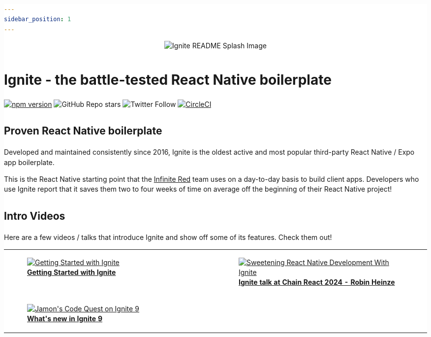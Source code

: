 ```yaml
---
sidebar_position: 1
---
```


<p align="center"><img src="https://user-images.githubusercontent.com/1479215/206780298-2b98221d-9c57-4cd3-866a-cf85ec1ddd9e.jpg" alt="Ignite README Splash Image" /></p>

# Ignite - the battle-tested React Native boilerplate

<a href="https://badge.fury.io/js/ignite-cli" target="_blank"><img src="https://badge.fury.io/js/ignite-cli.svg" alt="npm version" height="20" /></a>
![GitHub Repo stars](https://img.shields.io/github/stars/infinitered/ignite)
![Twitter Follow](https://img.shields.io/twitter/follow/ir_ignite)
[![CircleCI](https://dl.circleci.com/status-badge/img/gh/infinitered/ignite/tree/master.svg?style=svg)](https://dl.circleci.com/status-badge/redirect/gh/infinitered/ignite/tree/master)

## Proven React Native boilerplate

Developed and maintained consistently since 2016, Ignite is the oldest active and most popular third-party React Native / Expo app boilerplate.

This is the React Native starting point that the [Infinite Red](https://infinite.red/react-native-app-development-company) team uses on a day-to-day basis to build client apps. Developers who use Ignite report that it saves them two to four weeks of time on average off the beginning of their React Native project!

## Intro Videos

Here are a few videos / talks that introduce Ignite and show off some of its features. Check them out!

<table>
  <tr>
    <td width="50%">
      <figure>
        <a href="https://www.youtube.com/watch?v=KOSvDlFyg20">
          <img src="https://img.youtube.com/vi/KOSvDlFyg20/sddefault.jpg" alt="Getting Started with Ignite"  width="100%" /><br />
        <figcaption><strong>Getting Started with Ignite</strong></figcaption>
        </a>
      </figure>
    </td>
    <td>
      <figure>
        <a href="https://www.youtube.com/watch?v=dNWkJOpD6YE&list=PLFHvL21g9bk0XOO9XK6d6S9w1jBU6Dz_U&index=16">
          <img src="https://img.youtube.com/vi/dNWkJOpD6YE/sddefault.jpg" alt="Sweetening React Native Development With Ignite" width="100%" /><br />
        <figcaption><strong>Ignite talk at Chain React 2024 - Robin Heinze</strong></figcaption>
        </a>
      </figure>
    </td>
  </tr>
  <tr>
    <td>
      <figure>
        <a href="https://www.youtube.com/watch?v=QmkMsUYrTlk">
          <img src="https://img.youtube.com/vi/QmkMsUYrTlk/sddefault.jpg" alt="Jamon's Code Quest on Ignite 9" width="100%" /><br />
        <figcaption><strong>What's new in Ignite 9</strong></figcaption>
        </a>
      </figure>
